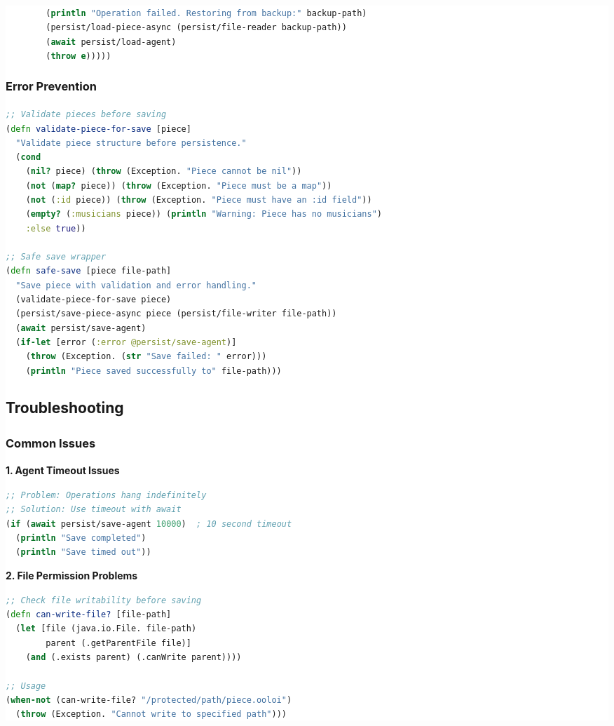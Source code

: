 ```clojure
        (println "Operation failed. Restoring from backup:" backup-path)
        (persist/load-piece-async (persist/file-reader backup-path))
        (await persist/load-agent)
        (throw e)))))
```

### Error Prevention

```clojure
;; Validate pieces before saving
(defn validate-piece-for-save [piece]
  "Validate piece structure before persistence."
  (cond
    (nil? piece) (throw (Exception. "Piece cannot be nil"))
    (not (map? piece)) (throw (Exception. "Piece must be a map"))
    (not (:id piece)) (throw (Exception. "Piece must have an :id field"))
    (empty? (:musicians piece)) (println "Warning: Piece has no musicians")
    :else true))

;; Safe save wrapper
(defn safe-save [piece file-path]
  "Save piece with validation and error handling."
  (validate-piece-for-save piece)
  (persist/save-piece-async piece (persist/file-writer file-path))
  (await persist/save-agent)
  (if-let [error (:error @persist/save-agent)]
    (throw (Exception. (str "Save failed: " error)))
    (println "Piece saved successfully to" file-path)))
```

## Troubleshooting

### Common Issues

**1. Agent Timeout Issues**
```clojure
;; Problem: Operations hang indefinitely
;; Solution: Use timeout with await
(if (await persist/save-agent 10000)  ; 10 second timeout
  (println "Save completed")
  (println "Save timed out"))
```

**2. File Permission Problems**
```clojure
;; Check file writability before saving
(defn can-write-file? [file-path]
  (let [file (java.io.File. file-path)
        parent (.getParentFile file)]
    (and (.exists parent) (.canWrite parent))))

;; Usage
(when-not (can-write-file? "/protected/path/piece.ooloi")
  (throw (Exception. "Cannot write to specified path")))
```
